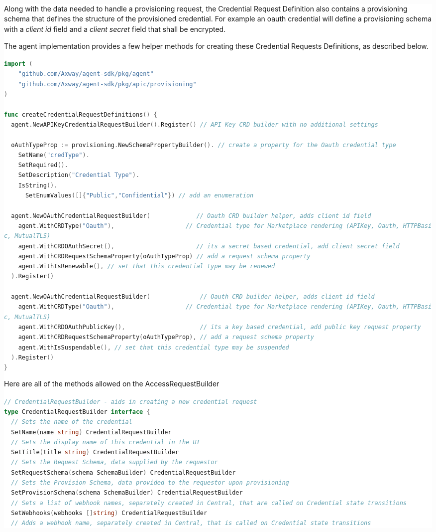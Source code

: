 Along with the data needed to handle a provisioning request, the Credential Request Definition also contains a provisioning schema that defines the structure of the provisioned credential. For example an oauth credential will define a provisioning schema with a *client id* field and a *client secret* field that shall be encrypted.

The agent implementation provides a few helper methods for creating these Credential Requests Definitions, as described below.

```go
import (
    "github.com/Axway/agent-sdk/pkg/agent"
    "github.com/Axway/agent-sdk/pkg/apic/provisioning"
)

func createCredentialRequestDefinitions() {
  agent.NewAPIKeyCredentialRequestBuilder().Register() // API Key CRD builder with no additional settings 

  oAuthTypeProp := provisioning.NewSchemaPropertyBuilder(). // create a property for the Oauth credential type
    SetName("credType").
    SetRequired().
    SetDescription("Credential Type").
    IsString().
      SetEnumValues([]{"Public","Confidential"}) // add an enumeration

  agent.NewOAuthCredentialRequestBuilder(             // Oauth CRD builder helper, adds client id field
    agent.WithCRDType("Oauth"),                    // Credential type for Marketplace rendering (APIKey, Oauth, HTTPBasic, MutualTLS)
    agent.WithCRDOAuthSecret(),                       // its a secret based credential, add client secret field
    agent.WithCRDRequestSchemaProperty(oAuthTypeProp) // add a request schema property
    agent.WithIsRenewable(), // set that this credential type may be renewed
  ).Register() 
    
  agent.NewOAuthCredentialRequestBuilder(              // Oauth CRD builder helper, adds client id field
    agent.WithCRDType("Oauth"),                    // Credential type for Marketplace rendering (APIKey, Oauth, HTTPBasic, MutualTLS)
    agent.WithCRDOAuthPublicKey(),                     // its a key based credential, add public key request property
    agent.WithCRDRequestSchemaProperty(oAuthTypeProp), // add a request schema property
    agent.WithIsSuspendable(), // set that this credential type may be suspended
  ).Register()
}
```

Here are all of the methods allowed on the AccessRequestBuilder

```go
// CredentialRequestBuilder - aids in creating a new credential request
type CredentialRequestBuilder interface {
  // Sets the name of the credential
  SetName(name string) CredentialRequestBuilder
  // Sets the display name of this credential in the UI
  SetTitle(title string) CredentialRequestBuilder
  // Sets the Request Schema, data supplied by the requestor
  SetRequestSchema(schema SchemaBuilder) CredentialRequestBuilder
  // Sets the Provision Schema, data provided to the requestor upon provisioning
  SetProvisionSchema(schema SchemaBuilder) CredentialRequestBuilder
  // Sets a list of webhook names, separately created in Central, that are called on Credential state transitions
  SetWebhooks(webhooks []string) CredentialRequestBuilder
  // Adds a webhook name, separately created in Central, that is called on Credential state transitions
```